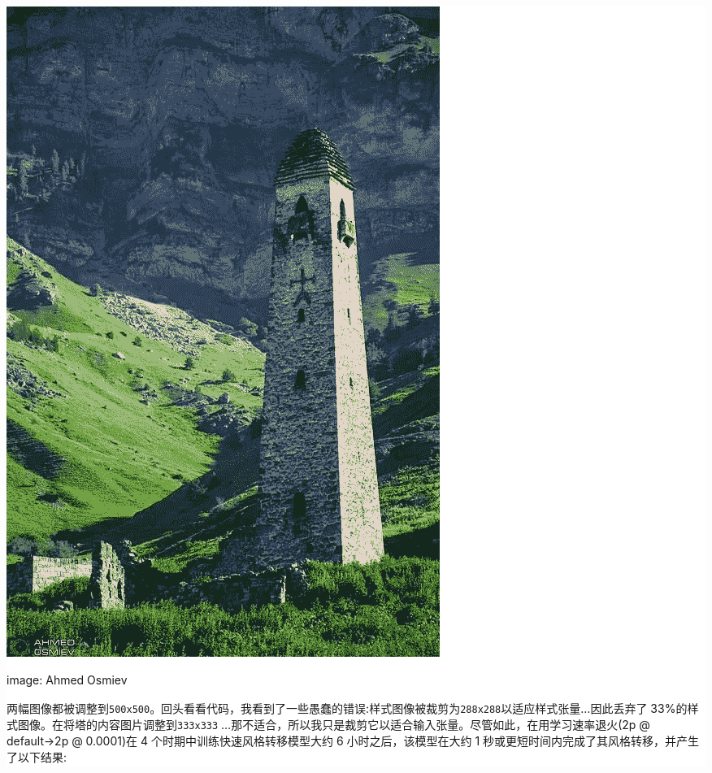 ![](img/719c015f91deacfb1b37ce4e76fa96d2.png)

image: Ahmed Osmiev

两幅图像都被调整到`500x500`。回头看看代码，我看到了一些愚蠢的错误:样式图像被裁剪为`288x288`以适应样式张量…因此丢弃了 33%的样式图像。在将塔的内容图片调整到`333x333` …那不适合，所以我只是裁剪它以适合输入张量。尽管如此，在用学习速率退火(2p @ default→2p @ 0.0001)在 4 个时期中训练快速风格转移模型大约 6 小时之后，该模型在大约 1 秒或更短时间内完成了其风格转移，并产生了以下结果:
